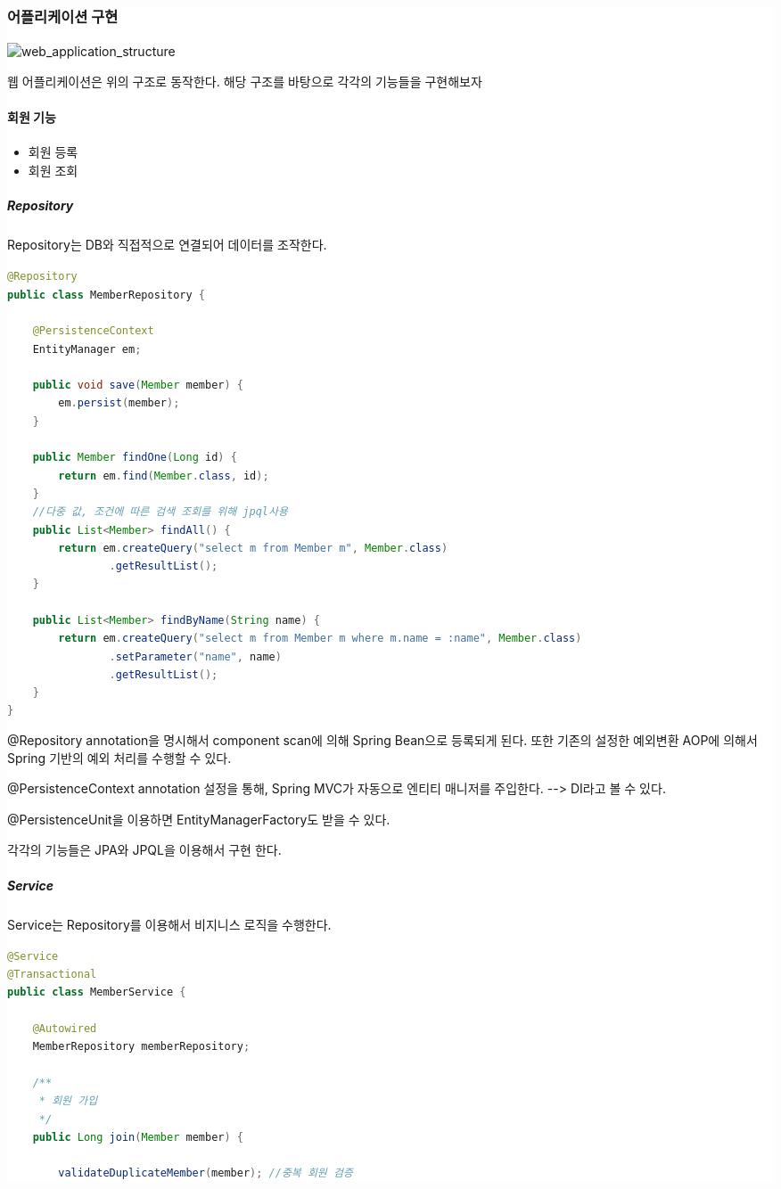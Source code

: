 ### 어플리케이션 구현
![web_application_structure](../../../assets/images/jpa/web_app/web_application_structure.png)

웹 어플리케이션은 위의 구조로 동작한다. 해당 구조를 바탕으로 각각의 기능들을 구현해보자

#### 회원 기능

- 회원 등록
- 회원 조회

##### Repository
Repository는 DB와 직접적으로 연결되어 데이터를 조작한다.

```java
@Repository
public class MemberRepository {

    @PersistenceContext
    EntityManager em;

    public void save(Member member) {
        em.persist(member);
    }

    public Member findOne(Long id) {
        return em.find(Member.class, id);
    }
    //다중 값, 조건에 따른 검색 조회를 위해 jpql사용
    public List<Member> findAll() {
        return em.createQuery("select m from Member m", Member.class)
                .getResultList();
    }

    public List<Member> findByName(String name) {
        return em.createQuery("select m from Member m where m.name = :name", Member.class)
                .setParameter("name", name)
                .getResultList();
    }
}
```

@Repository annotation을 명시해서 component scan에 의해 Spring Bean으로 등록되게 된다. 또한 기존의 설정한 예외변환 AOP에 의해서 Spring 기반의 예외 처리를 수행할 수 있다.

@PersistenceContext annotation 설정을 통해, Spring MVC가 자동으로 엔티티 매니저를 주입한다. --> DI라고 볼 수 있다.

@PersistenceUnit을 이용하면 EntityManagerFactory도 받을 수 있다.

각각의 기능들은 JPA와 JPQL을 이용해서 구현 한다.

##### Service
Service는 Repository를 이용해서 비지니스 로직을 수행한다.

```java
@Service
@Transactional
public class MemberService {

    @Autowired
    MemberRepository memberRepository;

    /**
     * 회원 가입
     */
    public Long join(Member member) {

        validateDuplicateMember(member); //중복 회원 검증
```